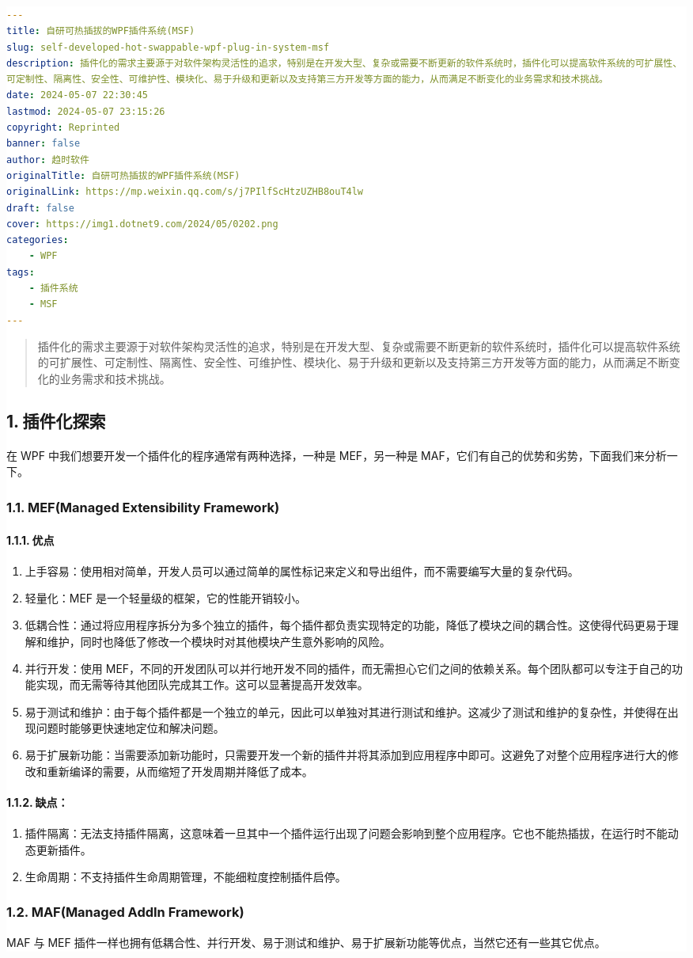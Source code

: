 ```yaml
---
title: 自研可热插拔的WPF插件系统(MSF)
slug: self-developed-hot-swappable-wpf-plug-in-system-msf
description: 插件化的需求主要源于对软件架构灵活性的追求，特别是在开发大型、复杂或需要不断更新的软件系统时，插件化可以提高软件系统的可扩展性、可定制性、隔离性、安全性、可维护性、模块化、易于升级和更新以及支持第三方开发等方面的能力，从而满足不断变化的业务需求和技术挑战。
date: 2024-05-07 22:30:45
lastmod: 2024-05-07 23:15:26
copyright: Reprinted
banner: false
author: 趋时软件
originalTitle: 自研可热插拔的WPF插件系统(MSF)
originalLink: https://mp.weixin.qq.com/s/j7PIlfScHtzUZHB8ouT4lw
draft: false
cover: https://img1.dotnet9.com/2024/05/0202.png
categories: 
    - WPF
tags: 
    - 插件系统
    - MSF
---
```


> 插件化的需求主要源于对软件架构灵活性的追求，特别是在开发大型、复杂或需要不断更新的软件系统时，插件化可以提高软件系统的可扩展性、可定制性、隔离性、安全性、可维护性、模块化、易于升级和更新以及支持第三方开发等方面的能力，从而满足不断变化的业务需求和技术挑战。

## 1. 插件化探索

在 WPF 中我们想要开发一个插件化的程序通常有两种选择，一种是 MEF，另一种是 MAF，它们有自己的优势和劣势，下面我们来分析一下。

### 1.1. MEF(Managed Extensibility Framework)

#### 1.1.1. 优点

1. 上手容易：使用相对简单，开发人员可以通过简单的属性标记来定义和导出组件，而不需要编写大量的复杂代码。

2. 轻量化：MEF 是一个轻量级的框架，它的性能开销较小。

3. 低耦合性：通过将应用程序拆分为多个独立的插件，每个插件都负责实现特定的功能，降低了模块之间的耦合性。这使得代码更易于理解和维护，同时也降低了修改一个模块时对其他模块产生意外影响的风险。

4. 并行开发：使用 MEF，不同的开发团队可以并行地开发不同的插件，而无需担心它们之间的依赖关系。每个团队都可以专注于自己的功能实现，而无需等待其他团队完成其工作。这可以显著提高开发效率。

5. 易于测试和维护：由于每个插件都是一个独立的单元，因此可以单独对其进行测试和维护。这减少了测试和维护的复杂性，并使得在出现问题时能够更快速地定位和解决问题。

6. 易于扩展新功能：当需要添加新功能时，只需要开发一个新的插件并将其添加到应用程序中即可。这避免了对整个应用程序进行大的修改和重新编译的需要，从而缩短了开发周期并降低了成本。

#### 1.1.2. 缺点：

1. 插件隔离：无法支持插件隔离，这意味着一旦其中一个插件运行出现了问题会影响到整个应用程序。它也不能热插拔，在运行时不能动态更新插件。

2. 生命周期：不支持插件生命周期管理，不能细粒度控制插件启停。

### 1.2. MAF(Managed AddIn Framework)

MAF 与 MEF 插件一样也拥有低耦合性、并行开发、易于测试和维护、易于扩展新功能等优点，当然它还有一些其它优点。
